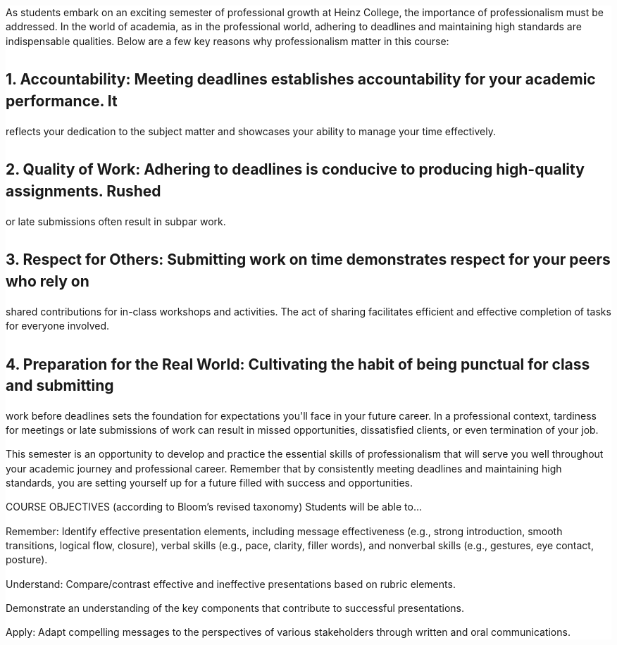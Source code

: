 As students embark on an exciting semester of professional growth at Heinz College, the importance of
professionalism must be addressed. In the world of academia, as in the professional world, adhering to
deadlines and maintaining high standards are indispensable qualities. Below are a few key reasons why
professionalism matter in this course:

## 1. Accountability: Meeting deadlines establishes accountability for your academic performance. It

reflects your dedication to the subject matter and showcases your ability to manage your time
effectively.
## 2. Quality of Work: Adhering to deadlines is conducive to producing high-quality assignments. Rushed

or late submissions often result in subpar work.
## 3. Respect for Others: Submitting work on time demonstrates respect for your peers who rely on

shared contributions for in-class workshops and activities. The act of sharing facilitates efficient and
effective completion of tasks for everyone involved.
## 4. Preparation for the Real World: Cultivating the habit of being punctual for class and submitting

work before deadlines sets the foundation for expectations you'll face in your future career. In a
professional context, tardiness for meetings or late submissions of work can result in missed
opportunities, dissatisfied clients, or even termination of your job.

This semester is an opportunity to develop and practice the essential skills of professionalism that will
serve you well throughout your academic journey and professional career. Remember that by consistently
meeting deadlines and maintaining high standards, you are setting yourself up for a future filled with
success and opportunities.

COURSE OBJECTIVES (according to Bloom’s revised taxonomy)
Students will be able to...

Remember: Identify effective presentation elements, including message effectiveness (e.g., strong
introduction, smooth transitions, logical flow, closure), verbal skills (e.g., pace, clarity,
filler words), and nonverbal skills (e.g., gestures, eye contact, posture).

Understand: Compare/contrast effective and ineffective presentations based on rubric elements.

Demonstrate an understanding of the key components that contribute to successful
presentations.

Apply: Adapt compelling messages to the perspectives of various stakeholders through written
and oral communications.

